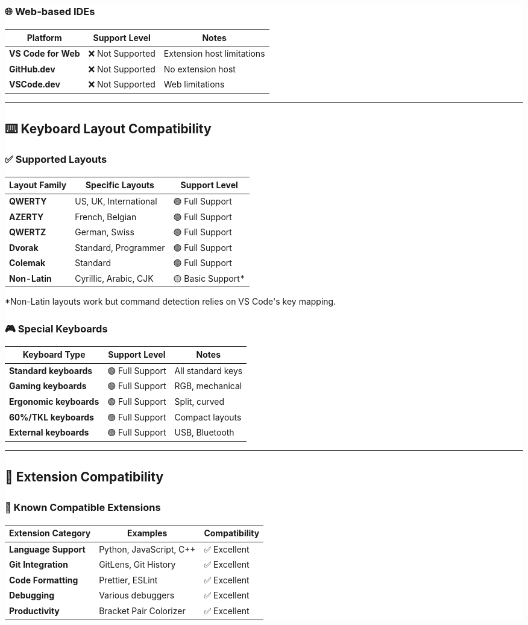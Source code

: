 ### 🌐 Web-based IDEs

| Platform | Support Level | Notes |
|----------|---------------|-------|
| **VS Code for Web** | ❌ Not Supported | Extension host limitations |
| **GitHub.dev** | ❌ Not Supported | No extension host |
| **VSCode.dev** | ❌ Not Supported | Web limitations |

---

## ⌨️ Keyboard Layout Compatibility

### ✅ Supported Layouts

| Layout Family | Specific Layouts | Support Level |
|---------------|------------------|---------------|
| **QWERTY** | US, UK, International | 🟢 Full Support |
| **AZERTY** | French, Belgian | 🟢 Full Support |
| **QWERTZ** | German, Swiss | 🟢 Full Support |
| **Dvorak** | Standard, Programmer | 🟢 Full Support |
| **Colemak** | Standard | 🟢 Full Support |
| **Non-Latin** | Cyrillic, Arabic, CJK | 🟡 Basic Support* |

*Non-Latin layouts work but command detection relies on VS Code's key mapping.

### 🎮 Special Keyboards

| Keyboard Type | Support Level | Notes |
|---------------|---------------|-------|
| **Standard keyboards** | 🟢 Full Support | All standard keys |
| **Gaming keyboards** | 🟢 Full Support | RGB, mechanical |
| **Ergonomic keyboards** | 🟢 Full Support | Split, curved |
| **60%/TKL keyboards** | 🟢 Full Support | Compact layouts |
| **External keyboards** | 🟢 Full Support | USB, Bluetooth |

---

## 🔌 Extension Compatibility

### 🤝 Known Compatible Extensions

| Extension Category | Examples | Compatibility |
|-------------------|----------|---------------|
| **Language Support** | Python, JavaScript, C++ | ✅ Excellent |
| **Git Integration** | GitLens, Git History | ✅ Excellent |
| **Code Formatting** | Prettier, ESLint | ✅ Excellent |
| **Debugging** | Various debuggers | ✅ Excellent |
| **Productivity** | Bracket Pair Colorizer | ✅ Excellent |
